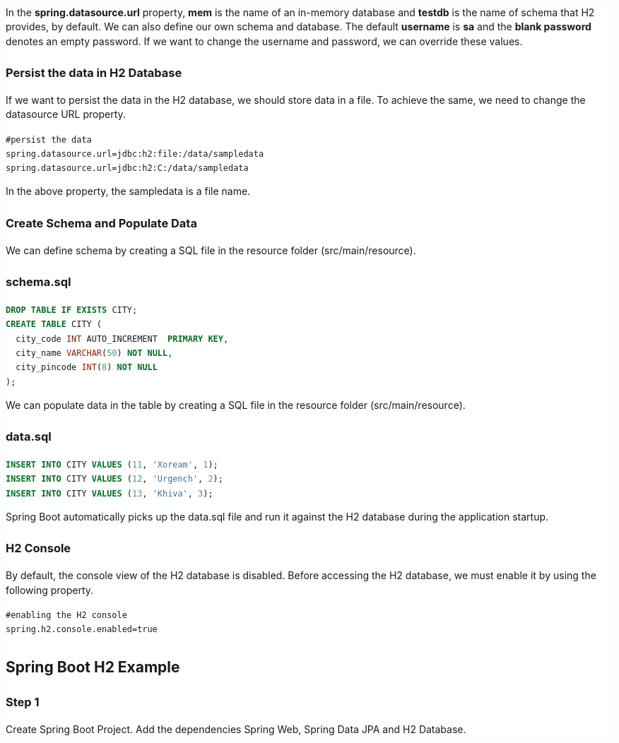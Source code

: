 In the **spring.datasource.url** property, **mem** is the name of an in-memory database and **testdb** is the name of schema that H2 provides, by default. We can also define our own schema and database. The default **username** is **sa** and the **blank password** denotes an empty password. If we want to change the username and password, we can override these values.

### Persist the data in H2 Database
If we want to persist the data in the H2 database, we should store data in a file. To achieve the same, we need to change the datasource URL property.

```properties
#persist the data  
spring.datasource.url=jdbc:h2:file:/data/sampledata  
spring.datasource.url=jdbc:h2:C:/data/sampledata
```
In the above property, the sampledata is a file name.

### Create Schema and Populate Data
We can define schema by creating a SQL file in the resource folder (src/main/resource).

### schema.sql

```sql
DROP TABLE IF EXISTS CITY;  
CREATE TABLE CITY (  
  city_code INT AUTO_INCREMENT  PRIMARY KEY,  
  city_name VARCHAR(50) NOT NULL,  
  city_pincode INT(8) NOT NULL  
);  
```

We can populate data in the table by creating a SQL file in the resource folder (src/main/resource).
### data.sql

```sql
INSERT INTO CITY VALUES (11, 'Xoream', 1);    
INSERT INTO CITY VALUES (12, 'Urgench', 2);    
INSERT INTO CITY VALUES (13, 'Khiva', 3);    
```
Spring Boot automatically picks up the data.sql file and run it against the H2 database during the application startup.

### H2 Console
By default, the console view of the H2 database is disabled. Before accessing the H2 database, we must enable it by using the following property.

```properties
#enabling the H2 console  
spring.h2.console.enabled=true  
```

## Spring Boot H2 Example
### Step 1
Create Spring Boot Project. Add the dependencies Spring Web, Spring Data JPA and H2 Database.

